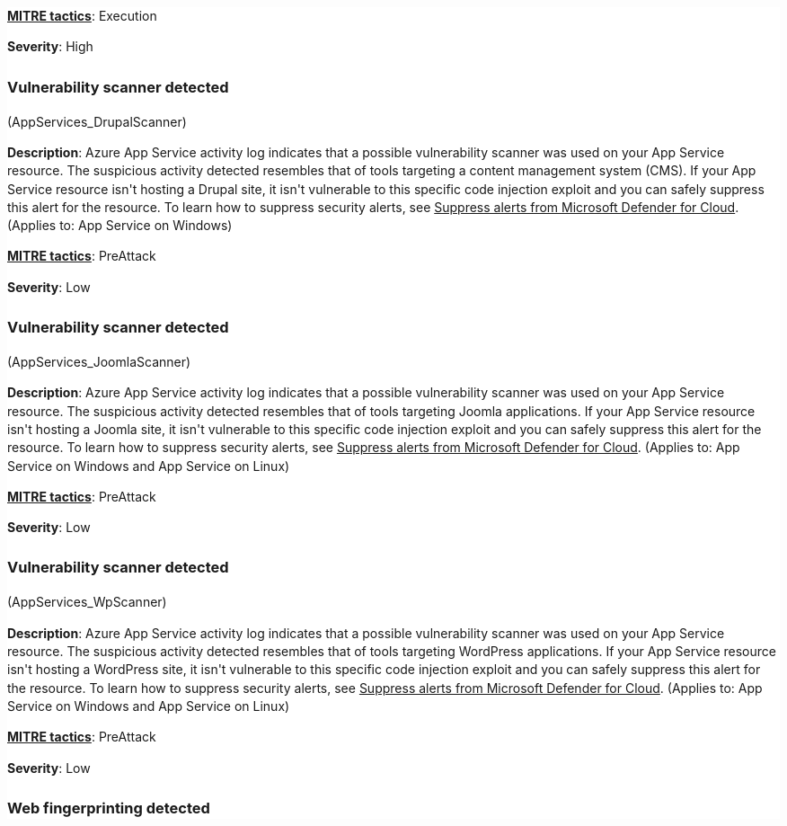 **[MITRE tactics](#mitre-attck-tactics)**: Execution

**Severity**: High

### **Vulnerability scanner detected**

(AppServices_DrupalScanner)

**Description**: Azure App Service activity log indicates that a possible vulnerability scanner was used on your App Service resource.
The suspicious activity detected resembles that of tools targeting a content management system (CMS).
If your App Service resource isn't hosting a Drupal site, it isn't vulnerable to this specific code injection exploit and you can safely suppress this alert for the resource. To learn how to suppress security alerts, see [Suppress alerts from Microsoft Defender for Cloud](alerts-suppression-rules.md).
(Applies to: App Service on Windows)

**[MITRE tactics](#mitre-attck-tactics)**: PreAttack

**Severity**: Low

### **Vulnerability scanner detected**

(AppServices_JoomlaScanner)

**Description**: Azure App Service activity log indicates that a possible vulnerability scanner was used on your App Service resource.
The suspicious activity detected resembles that of tools targeting Joomla applications.
If your App Service resource isn't hosting a Joomla site, it isn't vulnerable to this specific code injection exploit and you can safely suppress this alert for the resource. To learn how to suppress security alerts, see [Suppress alerts from Microsoft Defender for Cloud](alerts-suppression-rules.md).
(Applies to: App Service on Windows and App Service on Linux)

**[MITRE tactics](#mitre-attck-tactics)**: PreAttack

**Severity**: Low

### **Vulnerability scanner detected**

(AppServices_WpScanner)

**Description**: Azure App Service activity log indicates that a possible vulnerability scanner was used on your App Service resource.
The suspicious activity detected resembles that of tools targeting WordPress applications.
If your App Service resource isn't hosting a WordPress site, it isn't vulnerable to this specific code injection exploit and you can safely suppress this alert for the resource. To learn how to suppress security alerts, see [Suppress alerts from Microsoft Defender for Cloud](alerts-suppression-rules.md).
(Applies to: App Service on Windows and App Service on Linux)

**[MITRE tactics](#mitre-attck-tactics)**: PreAttack

**Severity**: Low

### **Web fingerprinting detected**
